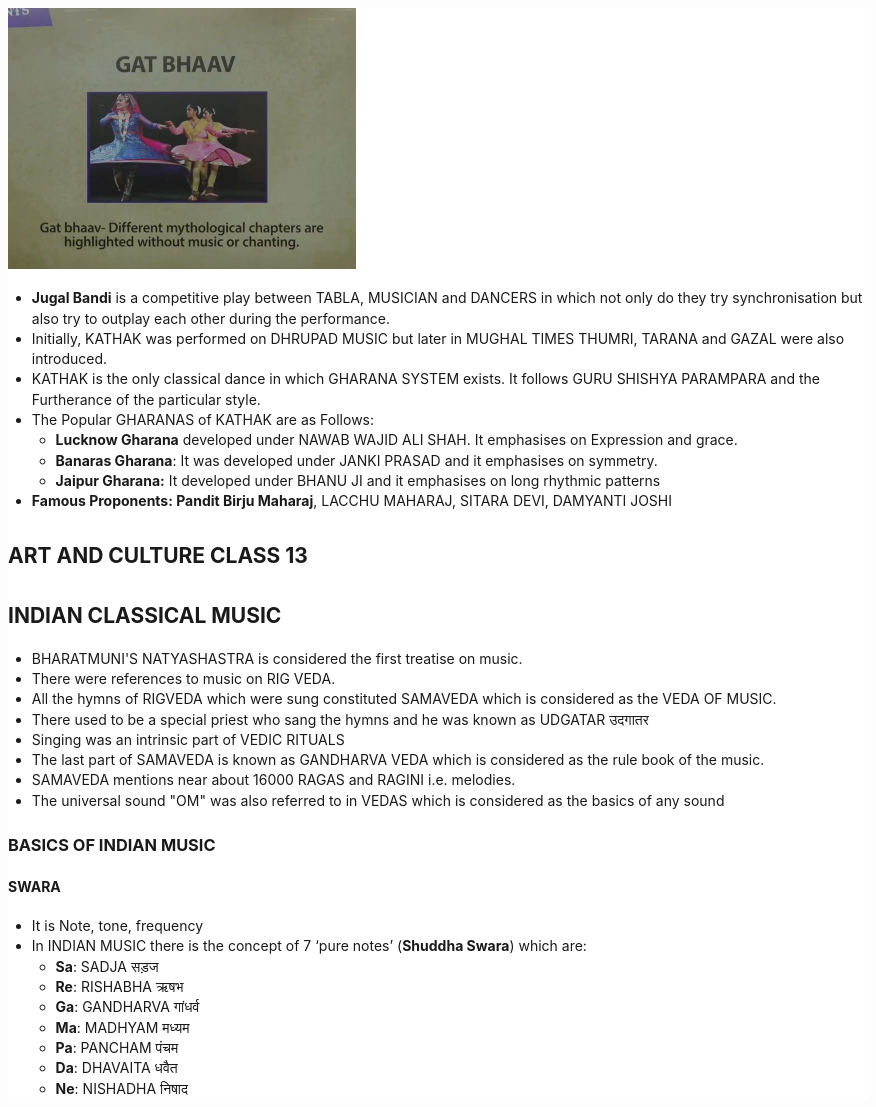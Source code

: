 ![Art and Culture --- कला और संस्कृति](<Z9 Obsidian-files/Media/DOCX/Art and Culture --- कला और संस्कृति 54.png>)

- **Jugal Bandi** is a competitive play between TABLA, MUSICIAN and DANCERS in which not only do they try synchronisation but also try to outplay each other during the performance.
- Initially, KATHAK was performed on DHRUPAD MUSIC but later in MUGHAL TIMES THUMRI, TARANA and GAZAL were also introduced.
- KATHAK is the only classical dance in which GHARANA SYSTEM exists. It follows GURU SHISHYA PARAMPARA and the Furtherance of the particular style.
- The Popular GHARANAS of KATHAK are as Follows:
  - **Lucknow Gharana** developed under NAWAB WAJID ALI SHAH. It emphasises on Expression and grace.
  - **Banaras Gharana**: It was developed under JANKI PRASAD and it emphasises on symmetry.
  - **Jaipur Gharana:** It developed under BHANU JI and it emphasises on long rhythmic patterns
- **Famous Proponents: Pandit Birju Maharaj**, LACCHU MAHARAJ, SITARA DEVI, DAMYANTI JOSHI

## ART AND CULTURE CLASS 13

## INDIAN CLASSICAL MUSIC

- BHARATMUNI'S NATYASHASTRA is considered the first treatise on music.
- There were references to music on RIG VEDA.
- All the hymns of RIGVEDA which were sung constituted SAMAVEDA which is considered as the VEDA OF MUSIC.
- There used to be a special priest who sang the hymns and he was known as UDGATAR उदगातर
- Singing was an intrinsic part of VEDIC RITUALS
- The last part of SAMAVEDA is known as GANDHARVA VEDA which is considered as the rule book of the music.
- SAMAVEDA mentions near about 16000 RAGAS and RAGINI i.e. melodies.
- The universal sound "OM" was also referred to in VEDAS which is considered as the basics of any sound

### BASICS OF INDIAN MUSIC

#### SWARA

- It is Note, tone, frequency
- In INDIAN MUSIC there is the concept of 7 ‘pure notes’ (**Shuddha Swara**) which are:
  - **Sa**: SADJA सड़ज
  - **Re**: RISHABHA ऋषभ
  - **Ga**: GANDHARVA गांधर्व
  - **Ma**: MADHYAM मध्यम
  - **Pa**: PANCHAM पंचम
  - **Da**: DHAVAITA धवैत
  - **Ne**: NISHADHA निषाद
